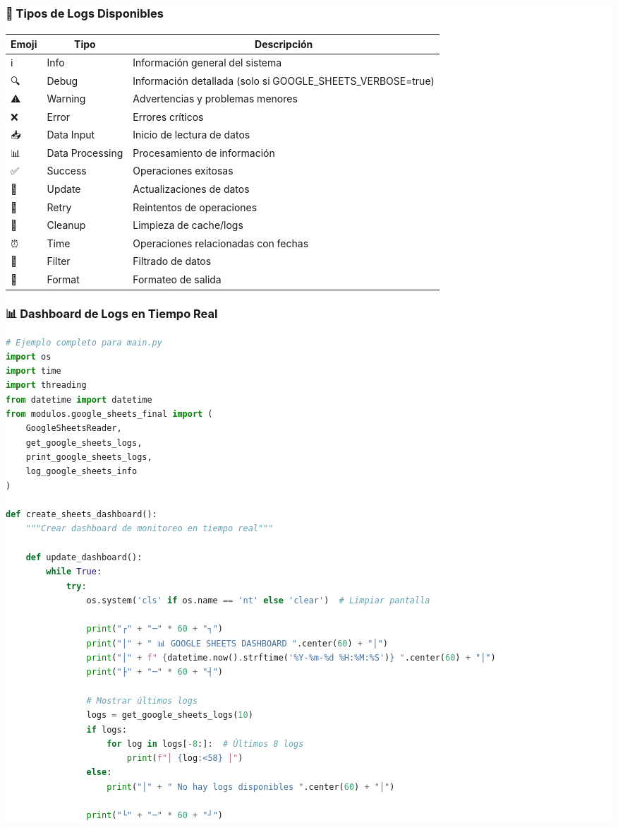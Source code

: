 ### 🎯 Tipos de Logs Disponibles

| Emoji | Tipo | Descripción |
|-------|------|-------------|
| ℹ️ | Info | Información general del sistema |
| 🔍 | Debug | Información detallada (solo si GOOGLE_SHEETS_VERBOSE=true) |
| ⚠️ | Warning | Advertencias y problemas menores |
| ❌ | Error | Errores críticos |
| 📥 | Data Input | Inicio de lectura de datos |
| 📊 | Data Processing | Procesamiento de información |
| ✅ | Success | Operaciones exitosas |
| 💾 | Update | Actualizaciones de datos |
| 🔄 | Retry | Reintentos de operaciones |
| 🧹 | Cleanup | Limpieza de cache/logs |
| ⏰ | Time | Operaciones relacionadas con fechas |
| 🎯 | Filter | Filtrado de datos |
| 🎨 | Format | Formateo de salida |

### 📊 Dashboard de Logs en Tiempo Real

```python
# Ejemplo completo para main.py
import os
import time
import threading
from datetime import datetime
from modulos.google_sheets_final import (
    GoogleSheetsReader, 
    get_google_sheets_logs, 
    print_google_sheets_logs,
    log_google_sheets_info
)

def create_sheets_dashboard():
    """Crear dashboard de monitoreo en tiempo real"""
    
    def update_dashboard():
        while True:
            try:
                os.system('cls' if os.name == 'nt' else 'clear')  # Limpiar pantalla
                
                print("┌" + "─" * 60 + "┐")
                print("│" + " 📊 GOOGLE SHEETS DASHBOARD ".center(60) + "│")
                print("│" + f" {datetime.now().strftime('%Y-%m-%d %H:%M:%S')} ".center(60) + "│")
                print("├" + "─" * 60 + "┤")
                
                # Mostrar últimos logs
                logs = get_google_sheets_logs(10)
                if logs:
                    for log in logs[-8:]:  # Últimos 8 logs
                        print(f"│ {log:<58} │")
                else:
                    print("│" + " No hay logs disponibles ".center(60) + "│")
                
                print("└" + "─" * 60 + "┘")
```